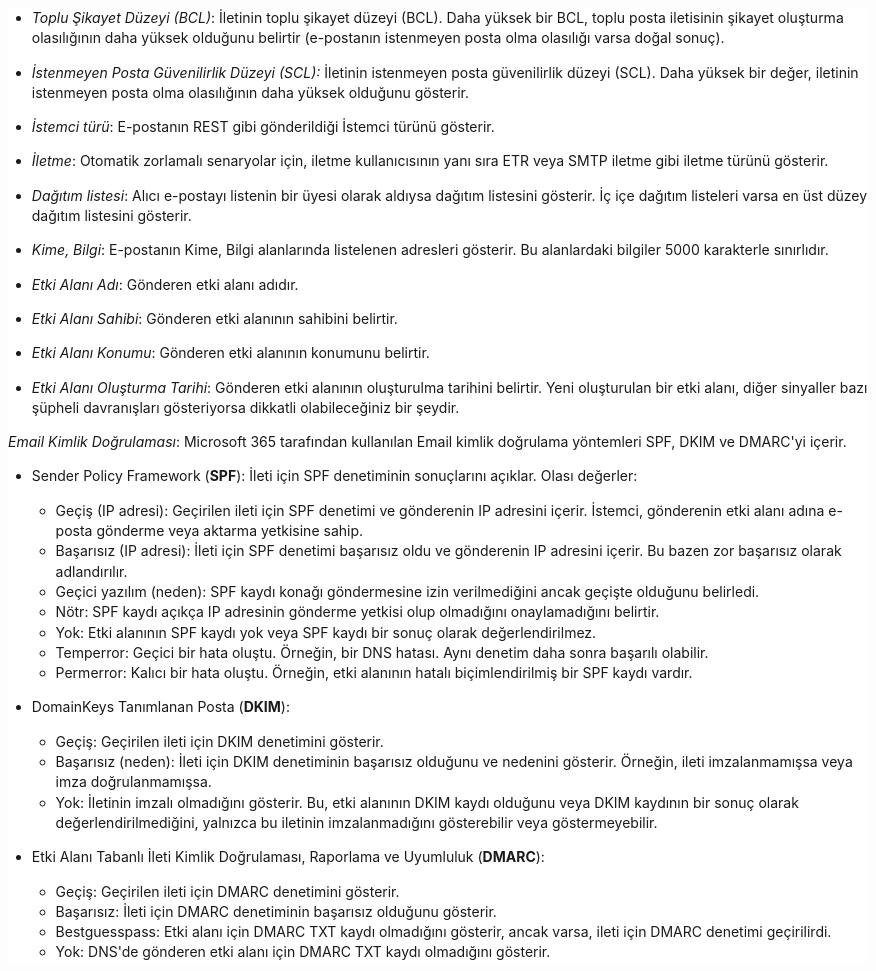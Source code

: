 - *Toplu Şikayet Düzeyi (BCL)*: İletinin toplu şikayet düzeyi (BCL). Daha yüksek bir BCL, toplu posta iletisinin şikayet oluşturma olasılığının daha yüksek olduğunu belirtir (e-postanın istenmeyen posta olma olasılığı varsa doğal sonuç).

- *İstenmeyen Posta Güvenilirlik Düzeyi (SCL):* İletinin istenmeyen posta güvenilirlik düzeyi (SCL). Daha yüksek bir değer, iletinin istenmeyen posta olma olasılığının daha yüksek olduğunu gösterir.

- *İstemci türü*: E-postanın REST gibi gönderildiği İstemci türünü gösterir.

- *İletme*: Otomatik zorlamalı senaryolar için, iletme kullanıcısının yanı sıra ETR veya SMTP iletme gibi iletme türünü gösterir.

- *Dağıtım listesi*: Alıcı e-postayı listenin bir üyesi olarak aldıysa dağıtım listesini gösterir. İç içe dağıtım listeleri varsa en üst düzey dağıtım listesini gösterir.  

- *Kime, Bilgi*: E-postanın Kime, Bilgi alanlarında listelenen adresleri gösterir. Bu alanlardaki bilgiler 5000 karakterle sınırlıdır.

- *Etki Alanı Adı*: Gönderen etki alanı adıdır.

- *Etki Alanı Sahibi*: Gönderen etki alanının sahibini belirtir.

- *Etki Alanı Konumu*: Gönderen etki alanının konumunu belirtir.

- *Etki Alanı Oluşturma Tarihi*: Gönderen etki alanının oluşturulma tarihini belirtir. Yeni oluşturulan bir etki alanı, diğer sinyaller bazı şüpheli davranışları gösteriyorsa dikkatli olabileceğiniz bir şeydir.

*Email Kimlik Doğrulaması*: Microsoft 365 tarafından kullanılan Email kimlik doğrulama yöntemleri SPF, DKIM ve DMARC'yi içerir.

- Sender Policy Framework (**SPF**): İleti için SPF denetiminin sonuçlarını açıklar. Olası değerler:
  - Geçiş (IP adresi): Geçirilen ileti için SPF denetimi ve gönderenin IP adresini içerir. İstemci, gönderenin etki alanı adına e-posta gönderme veya aktarma yetkisine sahip.
  - Başarısız (IP adresi): İleti için SPF denetimi başarısız oldu ve gönderenin IP adresini içerir. Bu bazen zor başarısız olarak adlandırılır.
  - Geçici yazılım (neden): SPF kaydı konağı göndermesine izin verilmediğini ancak geçişte olduğunu belirledi.
  - Nötr: SPF kaydı açıkça IP adresinin gönderme yetkisi olup olmadığını onaylamadığını belirtir.
  - Yok: Etki alanının SPF kaydı yok veya SPF kaydı bir sonuç olarak değerlendirilmez.
  - Temperror: Geçici bir hata oluştu. Örneğin, bir DNS hatası. Aynı denetim daha sonra başarılı olabilir.
  - Permerror: Kalıcı bir hata oluştu. Örneğin, etki alanının hatalı biçimlendirilmiş bir SPF kaydı vardır.

- DomainKeys Tanımlanan Posta (**DKIM**):
  - Geçiş: Geçirilen ileti için DKIM denetimini gösterir.
  - Başarısız (neden): İleti için DKIM denetiminin başarısız olduğunu ve nedenini gösterir. Örneğin, ileti imzalanmamışsa veya imza doğrulanmamışsa.
  - Yok: İletinin imzalı olmadığını gösterir. Bu, etki alanının DKIM kaydı olduğunu veya DKIM kaydının bir sonuç olarak değerlendirilmediğini, yalnızca bu iletinin imzalanmadığını gösterebilir veya göstermeyebilir.

- Etki Alanı Tabanlı İleti Kimlik Doğrulaması, Raporlama ve Uyumluluk (**DMARC**):
  - Geçiş: Geçirilen ileti için DMARC denetimini gösterir.
  - Başarısız: İleti için DMARC denetiminin başarısız olduğunu gösterir.
  - Bestguesspass: Etki alanı için DMARC TXT kaydı olmadığını gösterir, ancak varsa, ileti için DMARC denetimi geçirilirdi.
  - Yok: DNS'de gönderen etki alanı için DMARC TXT kaydı olmadığını gösterir.
